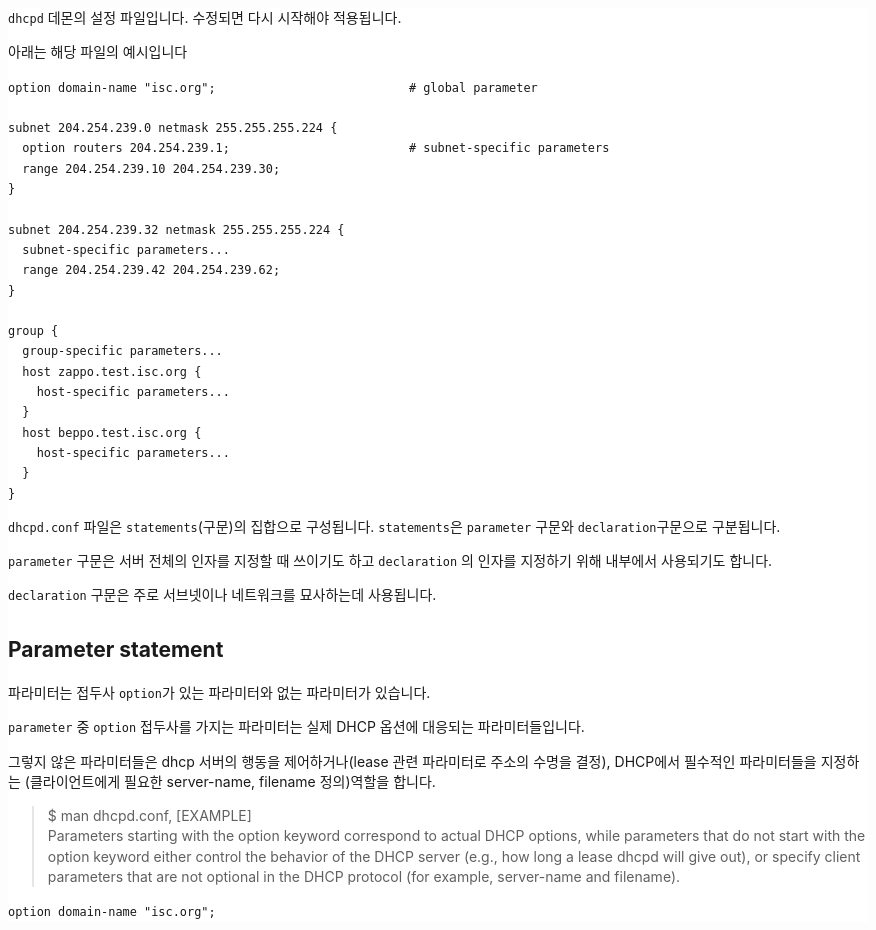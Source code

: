 `dhcpd` 데몬의 설정 파일입니다. 수정되면 다시 시작해야 적용됩니다.



아래는 해당 파일의 예시입니다

```console
option domain-name "isc.org";                           # global parameter

subnet 204.254.239.0 netmask 255.255.255.224 {
  option routers 204.254.239.1;                         # subnet-specific parameters
  range 204.254.239.10 204.254.239.30;
}

subnet 204.254.239.32 netmask 255.255.255.224 {
  subnet-specific parameters...
  range 204.254.239.42 204.254.239.62;
}

group {
  group-specific parameters...
  host zappo.test.isc.org {
    host-specific parameters...
  }
  host beppo.test.isc.org {
    host-specific parameters...
  }
}
```

`dhcpd.conf` 파일은 `statements`(구문)의 집합으로 구성됩니다.
`statements`은 `parameter` 구문와 `declaration`구문으로 구분됩니다.

`parameter` 구문은 서버 전체의 인자를 지정할 때 쓰이기도 하고 `declaration` 의 인자를 지정하기 위해 내부에서 사용되기도 합니다.

`declaration` 구문은 주로 서브넷이나 네트워크를 묘사하는데 사용됩니다.

## Parameter statement

파라미터는 접두사 `option`가 있는 파라미터와 없는 파라미터가 있습니다.

 
`parameter` 중 `option` 접두사를 가지는 파라미터는 실제 DHCP 옵션에 대응되는 파라미터들입니다.

그렇지 않은 파라미터들은 dhcp 서버의 행동을 제어하거나(lease 관련 파라미터로 주소의 수명을 결정), DHCP에서 필수적인 파라미터들을 지정하는 (클라이언트에게 필요한 server-name, filename 정의)역할을 합니다.

> $ man dhcpd.conf, [EXAMPLE] <br/>
> Parameters starting with the option keyword correspond to actual DHCP options, while parameters that do not start with the option keyword either control the behavior of the DHCP server (e.g., how long a lease dhcpd will give out), or specify client parameters that are not optional in the DHCP protocol (for example, server-name and filename).


```console
option domain-name "isc.org";
```
